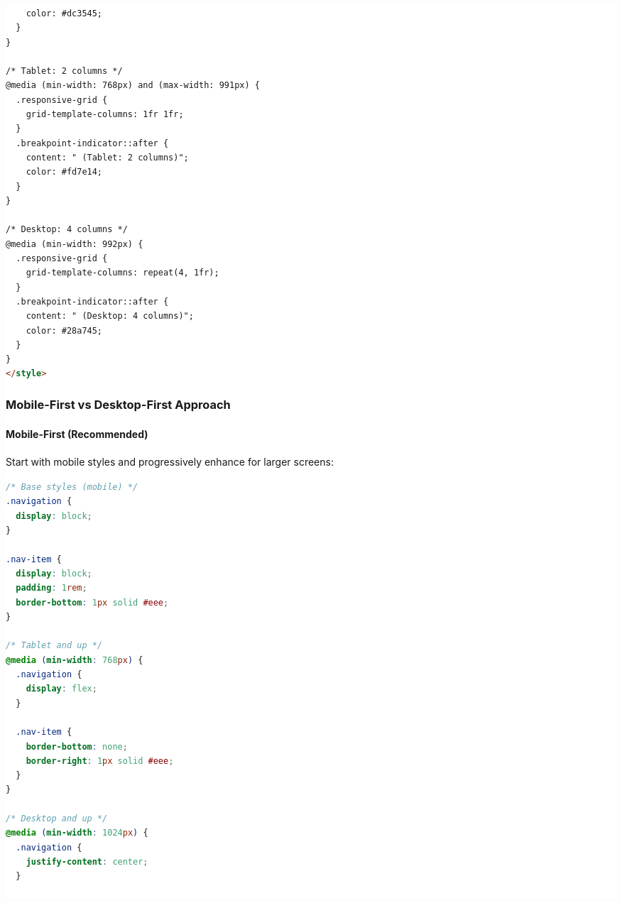 ```html
    color: #dc3545;
  }
}

/* Tablet: 2 columns */
@media (min-width: 768px) and (max-width: 991px) {
  .responsive-grid {
    grid-template-columns: 1fr 1fr;
  }
  .breakpoint-indicator::after {
    content: " (Tablet: 2 columns)";
    color: #fd7e14;
  }
}

/* Desktop: 4 columns */
@media (min-width: 992px) {
  .responsive-grid {
    grid-template-columns: repeat(4, 1fr);
  }
  .breakpoint-indicator::after {
    content: " (Desktop: 4 columns)";
    color: #28a745;
  }
}
</style>
```

### Mobile-First vs Desktop-First Approach

#### Mobile-First (Recommended)
Start with mobile styles and progressively enhance for larger screens:

```css
/* Base styles (mobile) */
.navigation {
  display: block;
}

.nav-item {
  display: block;
  padding: 1rem;
  border-bottom: 1px solid #eee;
}

/* Tablet and up */
@media (min-width: 768px) {
  .navigation {
    display: flex;
  }
  
  .nav-item {
    border-bottom: none;
    border-right: 1px solid #eee;
  }
}

/* Desktop and up */
@media (min-width: 1024px) {
  .navigation {
    justify-content: center;
  }
  
```